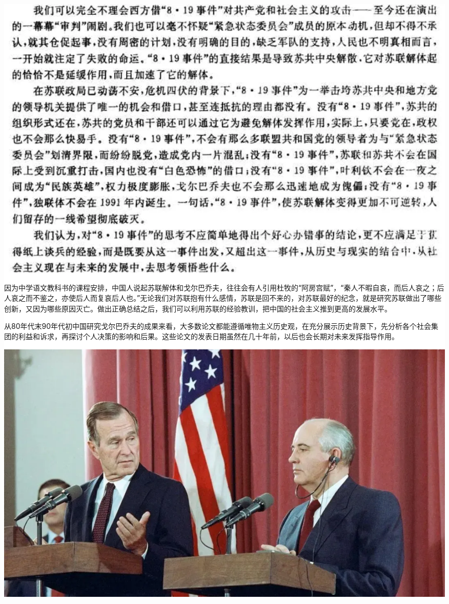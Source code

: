 ![](/images/btnews/0401_0500/0483/e8c73da4-767f-465b-a09a-2f572edda86f.webp)



因为中学语文教科书的课程安排，中国人说起苏联解体和戈尔巴乔夫，往往会有人引用杜牧的“阿房宫赋”，“秦人不暇自哀，而后人哀之；后人哀之而不鉴之，亦使后人而复哀后人也。”无论我们对苏联抱有什么感情，苏联是回不来的，对苏联最好的纪念，就是研究苏联做出了哪些创新，又因为哪些原因灭亡。做出正确总结之后，我们可以利用苏联的经验教训，把中国的社会主义推到更高的发展水平。


从80年代末90年代初中国研究戈尔巴乔夫的成果来看，大多数论文都能遵循唯物主义历史观，在充分展示历史背景下，先分析各个社会集团的利益和诉求，再探讨个人决策的影响和后果。这些论文的发表日期虽然在几十年前，以后也会长期对未来发挥指导作用。



![](/images/btnews/0401_0500/0483/1812a533-dde5-47ef-8710-acedaf20734c.webp)
